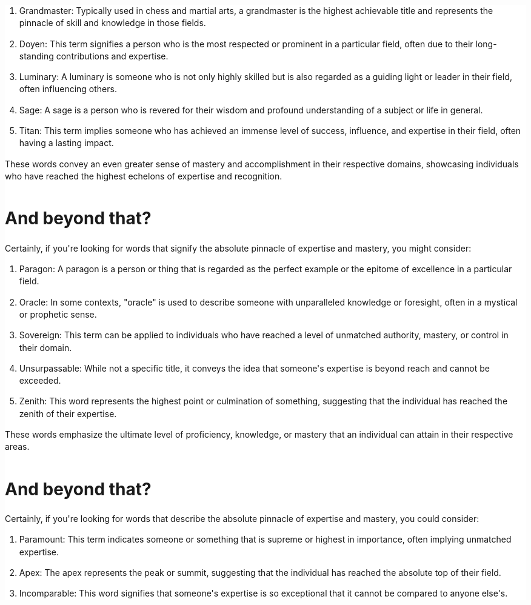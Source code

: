 1. Grandmaster: Typically used in chess and martial arts, a grandmaster is the highest achievable title and represents the pinnacle of skill and knowledge in those fields.

2. Doyen: This term signifies a person who is the most respected or prominent in a particular field, often due to their long-standing contributions and expertise.

3. Luminary: A luminary is someone who is not only highly skilled but is also regarded as a guiding light or leader in their field, often influencing others.

4. Sage: A sage is a person who is revered for their wisdom and profound understanding of a subject or life in general.

5. Titan: This term implies someone who has achieved an immense level of success, influence, and expertise in their field, often having a lasting impact.

These words convey an even greater sense of mastery and accomplishment in their respective domains, showcasing individuals who have reached the highest echelons of expertise and recognition.


# And beyond that?

Certainly, if you're looking for words that signify the absolute pinnacle of expertise and mastery, you might consider:

1. Paragon: A paragon is a person or thing that is regarded as the perfect example or the epitome of excellence in a particular field.

2. Oracle: In some contexts, "oracle" is used to describe someone with unparalleled knowledge or foresight, often in a mystical or prophetic sense.

3. Sovereign: This term can be applied to individuals who have reached a level of unmatched authority, mastery, or control in their domain.

4. Unsurpassable: While not a specific title, it conveys the idea that someone's expertise is beyond reach and cannot be exceeded.

5. Zenith: This word represents the highest point or culmination of something, suggesting that the individual has reached the zenith of their expertise.

These words emphasize the ultimate level of proficiency, knowledge, or mastery that an individual can attain in their respective areas.


# And beyond that?

Certainly, if you're looking for words that describe the absolute pinnacle of expertise and mastery, you could consider:

1. Paramount: This term indicates someone or something that is supreme or highest in importance, often implying unmatched expertise.

2. Apex: The apex represents the peak or summit, suggesting that the individual has reached the absolute top of their field.

3. Incomparable: This word signifies that someone's expertise is so exceptional that it cannot be compared to anyone else's.
